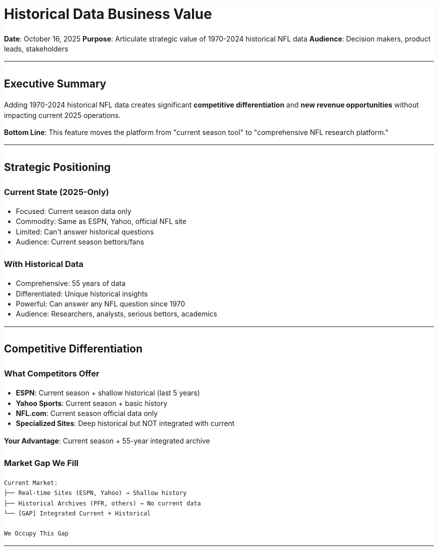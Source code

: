 # Historical Data Business Value

**Date**: October 16, 2025
**Purpose**: Articulate strategic value of 1970-2024 historical NFL data
**Audience**: Decision makers, product leads, stakeholders

---

## Executive Summary

Adding 1970-2024 historical NFL data creates significant **competitive differentiation** and **new revenue opportunities** without impacting current 2025 operations.

**Bottom Line**: This feature moves the platform from "current season tool" to "comprehensive NFL research platform."

---

## Strategic Positioning

### Current State (2025-Only)
- Focused: Current season data only
- Commodity: Same as ESPN, Yahoo, official NFL site
- Limited: Can't answer historical questions
- Audience: Current season bettors/fans

### With Historical Data
- Comprehensive: 55 years of data
- Differentiated: Unique historical insights
- Powerful: Can answer any NFL question since 1970
- Audience: Researchers, analysts, serious bettors, academics

---

## Competitive Differentiation

### What Competitors Offer
- **ESPN**: Current season + shallow historical (last 5 years)
- **Yahoo Sports**: Current season + basic history
- **NFL.com**: Current season official data only
- **Specialized Sites**: Deep historical but NOT integrated with current

**Your Advantage**: Current season + 55-year integrated archive

### Market Gap We Fill
```
Current Market:
├── Real-time Sites (ESPN, Yahoo) → Shallow history
├── Historical Archives (PFR, others) → No current data
└── [GAP] Integrated Current + Historical

We Occupy This Gap
```

---